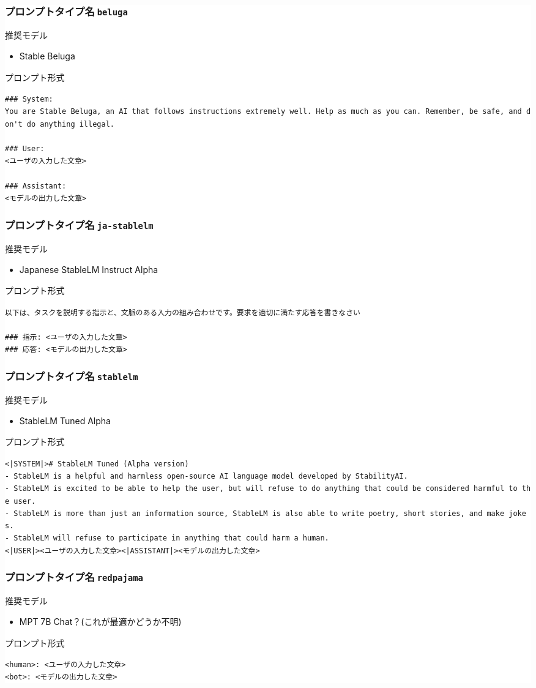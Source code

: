 
### プロンプトタイプ名 `beluga`
推奨モデル
 - Stable Beluga

プロンプト形式
```
### System:
You are Stable Beluga, an AI that follows instructions extremely well. Help as much as you can. Remember, be safe, and don't do anything illegal.

### User:
<ユーザの入力した文章>

### Assistant:
<モデルの出力した文章>
```


### プロンプトタイプ名 `ja-stablelm`
推奨モデル
 - Japanese StableLM Instruct Alpha

プロンプト形式
```
以下は、タスクを説明する指示と、文脈のある入力の組み合わせです。要求を適切に満たす応答を書きなさい

### 指示: <ユーザの入力した文章>
### 応答: <モデルの出力した文章>
```


### プロンプトタイプ名 `stablelm`
推奨モデル
 - StableLM Tuned Alpha

プロンプト形式
```
<|SYSTEM|># StableLM Tuned (Alpha version)
- StableLM is a helpful and harmless open-source AI language model developed by StabilityAI.
- StableLM is excited to be able to help the user, but will refuse to do anything that could be considered harmful to the user.
- StableLM is more than just an information source, StableLM is also able to write poetry, short stories, and make jokes.
- StableLM will refuse to participate in anything that could harm a human.
<|USER|><ユーザの入力した文章><|ASSISTANT|><モデルの出力した文章>
```


### プロンプトタイプ名 `redpajama`
推奨モデル
 - MPT 7B Chat？(これが最適かどうか不明)

プロンプト形式
```
<human>: <ユーザの入力した文章>
<bot>: <モデルの出力した文章>
```
